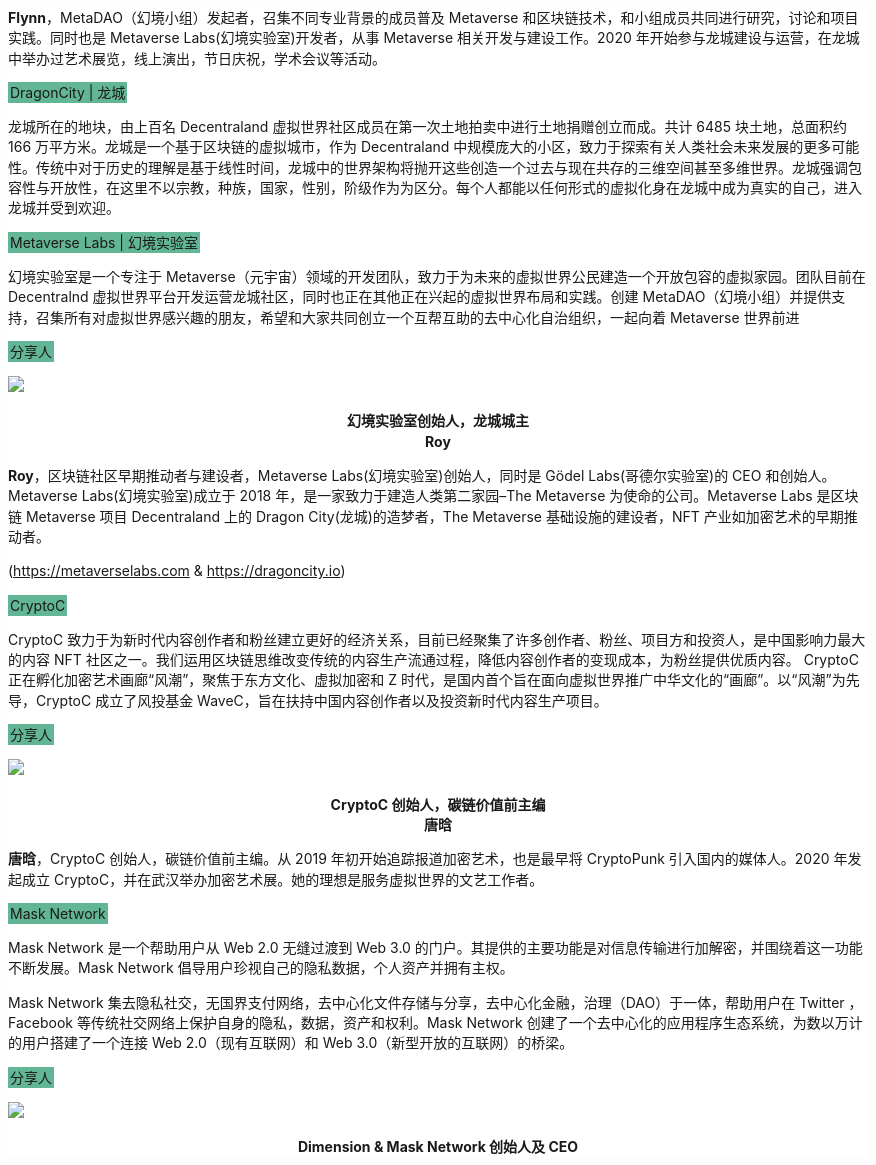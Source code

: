 <Font style="font-weight:bold">Flynn</font>，MetaDAO（幻境小组）发起者，召集不同专业背景的成员普及 Metaverse 和区块链技术，和小组成员共同进行研究，讨论和项目实践。同时也是 Metaverse Labs(幻境实验室)开发者，从事 Metaverse 相关开发与建设工作。2020 年开始参与龙城建设与运营，在龙城中举办过艺术展览，线上演出，节日庆祝，学术会议等活动。

<Font style="padding:2px;background-color: rgb(98, 182, 149)">DragonCity | 龙城</font>

龙城所在的地块，由上百名 Decentraland 虚拟世界社区成员在第一次土地拍卖中进行土地捐赠创立而成。共计 6485 块土地，总面积约 166 万平方米。龙城是一个基于区块链的虚拟城市，作为 Decentraland 中规模庞大的小区，致力于探索有关人类社会未来发展的更多可能性。传统中对于历史的理解是基于线性时间，龙城中的世界架构将抛开这些创造一个过去与现在共存的三维空间甚至多维世界。龙城强调包容性与开放性，在这里不以宗教，种族，国家，性别，阶级作为为区分。每个人都能以任何形式的虚拟化身在龙城中成为真实的自己，进入龙城并受到欢迎。

<Font style="padding:2px;background-color: rgb(98, 182, 149)">Metaverse Labs | 幻境实验室</font>

幻境实验室是一个专注于 Metaverse（元宇宙）领域的开发团队，致力于为未来的虚拟世界公民建造一个开放包容的虚拟家园。团队目前在 Decentralnd 虚拟世界平台开发运营龙城社区，同时也正在其他正在兴起的虚拟世界布局和实践。创建 MetaDAO（幻境小组）并提供支持，召集所有对虚拟世界感兴趣的朋友，希望和大家共同创立一个互帮互助的去中心化自治组织，一起向着 Metaverse 世界前进

<Font style="padding:2px;background-color: rgb(98, 182, 149)">分享人</font>

<img  src="./roy.png" />

<center style="font-weight:bold;margin-top:1rem"> 幻境实验室创始人，龙城城主 </center>

<center style="font-weight:bold"> Roy </center>

<Font style="font-weight:bold">Roy</font>，区块链社区早期推动者与建设者，Metaverse Labs(幻境实验室)创始人，同时是 Gödel Labs(哥德尔实验室)的 CEO 和创始人。Metaverse Labs(幻境实验室)成立于 2018 年，是一家致力于建造人类第二家园–The Metaverse 为使命的公司。Metaverse Labs 是区块链 Metaverse 项目 Decentraland 上的 Dragon City(龙城)的造梦者，The Metaverse 基础设施的建设者，NFT 产业如加密艺术的早期推动者。

(https://metaverselabs.com & https://dragoncity.io)

<Font style="padding:2px;background-color: rgb(98, 182, 149)">CryptoC</font>

CryptoC 致力于为新时代内容创作者和粉丝建立更好的经济关系，目前已经聚集了许多创作者、粉丝、项目方和投资人，是中国影响力最大的内容 NFT 社区之一。我们运用区块链思维改变传统的内容生产流通过程，降低内容创作者的变现成本，为粉丝提供优质内容。
CryptoC 正在孵化加密艺术画廊“风潮”，聚焦于东方文化、虚拟加密和 Z 时代，是国内首个旨在面向虚拟世界推广中华文化的“画廊”。以“风潮”为先导，CryptoC 成立了风投基金 WaveC，旨在扶持中国内容创作者以及投资新时代内容生产项目。

<Font style="padding:2px;background-color: rgb(98, 182, 149)">分享人</font>

<img  src="./tang.png" />

<center style="font-weight:bold;margin-top:1rem"> CryptoC 创始人，碳链价值前主编 </center>

<center style="font-weight:bold"> 唐晗</center>

<Font style="font-weight:bold">唐晗</font>，CryptoC 创始人，碳链价值前主编。从 2019 年初开始追踪报道加密艺术，也是最早将 CryptoPunk 引入国内的媒体人。2020 年发起成立 CryptoC，并在武汉举办加密艺术展。她的理想是服务虚拟世界的文艺工作者。

<Font style="padding:2px;background-color: rgb(98, 182, 149)">Mask Network</font>

Mask Network 是一个帮助用户从 Web 2.0 无缝过渡到 Web 3.0 的门户。其提供的主要功能是对信息传输进行加解密，并围绕着这一功能不断发展。Mask Network 倡导用户珍视自己的隐私数据，个人资产并拥有主权。

Mask Network 集去隐私社交，无国界支付网络，去中心化文件存储与分享，去中心化金融，治理（DAO）于一体，帮助用户在 Twitter ，Facebook 等传统社交网络上保护自身的隐私，数据，资产和权利。Mask Network 创建了一个去中心化的应用程序生态系统，为数以万计的用户搭建了一个连接 Web 2.0（现有互联网）和 Web 3.0（新型开放的互联网）的桥梁。

<Font style="padding:2px;background-color: rgb(98, 182, 149)">分享人</font>

<img  src="./Suji.png" />

<center style="font-weight:bold;margin-top:1rem"> Dimension & Mask Network 创始人及 CEO </center>
